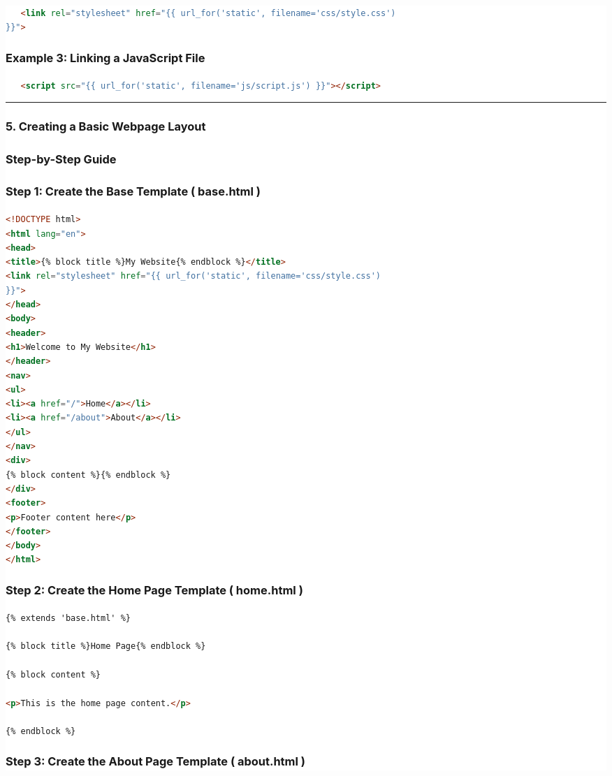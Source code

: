 ```html
   <link rel="stylesheet" href="{{ url_for('static', filename='css/style.css')
}}">
```

### Example 3: Linking a JavaScript File

```html
   <script src="{{ url_for('static', filename='js/script.js') }}"></script>
```

---

### 5. **Creating a Basic Webpage Layout**

### **Step-by-Step Guide**

### Step 1: Create the Base Template ( base.html )

   ```html
   <!DOCTYPE html>
   <html lang="en">
   <head>
   <title>{% block title %}My Website{% endblock %}</title>
   <link rel="stylesheet" href="{{ url_for('static', filename='css/style.css')
   }}">
   </head>
   <body>
   <header>
   <h1>Welcome to My Website</h1>
   </header>
   <nav>
   <ul>
   <li><a href="/">Home</a></li>
   <li><a href="/about">About</a></li>
   </ul>
   </nav>
   <div>
   {% block content %}{% endblock %}
   </div>
   <footer>
   <p>Footer content here</p>
   </footer>
   </body>
   </html>
   ```
### Step 2: Create the Home Page Template ( home.html )

   ```html
   {% extends 'base.html' %}

   {% block title %}Home Page{% endblock %}

   {% block content %}

   <p>This is the home page content.</p>

   {% endblock %}
   ```
### Step 3: Create the About Page Template ( about.html )
